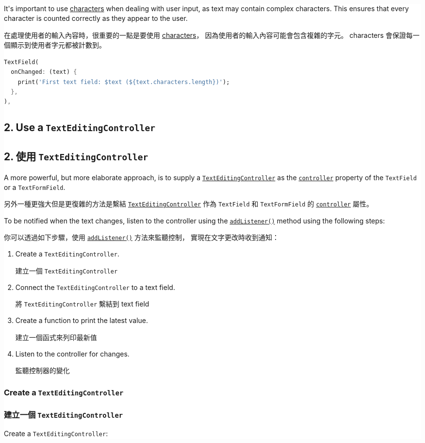 It's important to use [characters][] when dealing with user input,
as text may contain complex characters.
This ensures that every character is counted correctly
as they appear to the user.

在處理使用者的輸入內容時，很重要的一點是要使用 [characters][]，
因為使用者的輸入內容可能會包含複雜的字元。
characters 會保證每一個顯示到使用者字元都被計數到。

<?code-excerpt "lib/main.dart (TextField1)"?>
```dart
TextField(
  onChanged: (text) {
    print('First text field: $text (${text.characters.length})');
  },
),
```

## 2. Use a `TextEditingController`

## 2. 使用 `TextEditingController`

A more powerful, but more elaborate approach, is to supply a
[`TextEditingController`][] as the [`controller`][]
property of the `TextField` or a `TextFormField`.

另外一種更強大但是更復雜的方法是繫結 [`TextEditingController`][] 作為 `TextField` 和
 `TextFormField` 的 [`controller`][] 屬性。

To be notified when the text changes, listen to the controller
using the [`addListener()`][] method using the following steps:

你可以透過如下步驟，使用 [`addListener()`][] 方法來監聽控制，
實現在文字更改時收到通知：

  1. Create a `TextEditingController`.

     建立一個 `TextEditingController`

  2. Connect the `TextEditingController` to a text field.

     將 `TextEditingController` 繫結到 text field

  3. Create a function to print the latest value.

     建立一個函式來列印最新值

  4. Listen to the controller for changes.

     監聽控制器的變化
    

### Create a `TextEditingController`

### 建立一個 `TextEditingController`

Create a `TextEditingController`:


[`addListener()`]: {{site.api}}/flutter/foundation/ChangeNotifier/addListener.html
[`controller`]: {{site.api}}/flutter/material/TextField/controller.html
[`onChanged()`]: {{site.api}}/flutter/material/TextField/onChanged.html
[`TextField`]: {{site.api}}/flutter/material/TextField-class.html
[`TextEditingController`]: {{site.api}}/flutter/widgets/TextEditingController-class.html
[`TextFormField`]: {{site.api}}/flutter/material/TextFormField-class.html
[characters]: {{site.pub}}/packages/characters